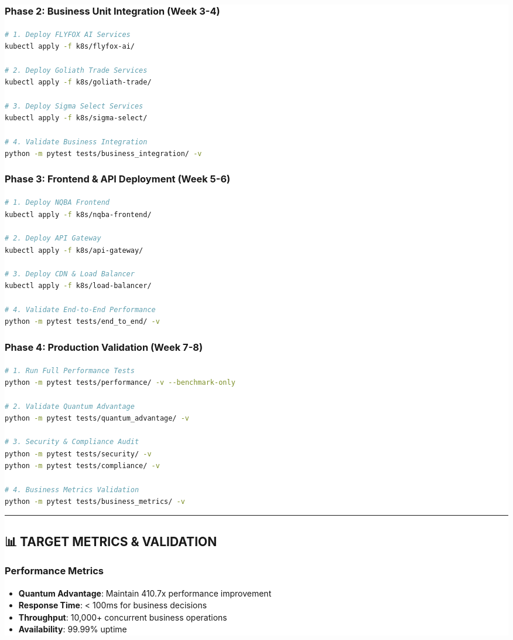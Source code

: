 ### **Phase 2: Business Unit Integration (Week 3-4)**
```bash
# 1. Deploy FLYFOX AI Services
kubectl apply -f k8s/flyfox-ai/

# 2. Deploy Goliath Trade Services
kubectl apply -f k8s/goliath-trade/

# 3. Deploy Sigma Select Services
kubectl apply -f k8s/sigma-select/

# 4. Validate Business Integration
python -m pytest tests/business_integration/ -v
```

### **Phase 3: Frontend & API Deployment (Week 5-6)**
```bash
# 1. Deploy NQBA Frontend
kubectl apply -f k8s/nqba-frontend/

# 2. Deploy API Gateway
kubectl apply -f k8s/api-gateway/

# 3. Deploy CDN & Load Balancer
kubectl apply -f k8s/load-balancer/

# 4. Validate End-to-End Performance
python -m pytest tests/end_to_end/ -v
```

### **Phase 4: Production Validation (Week 7-8)**
```bash
# 1. Run Full Performance Tests
python -m pytest tests/performance/ -v --benchmark-only

# 2. Validate Quantum Advantage
python -m pytest tests/quantum_advantage/ -v

# 3. Security & Compliance Audit
python -m pytest tests/security/ -v
python -m pytest tests/compliance/ -v

# 4. Business Metrics Validation
python -m pytest tests/business_metrics/ -v
```

---

## 📊 **TARGET METRICS & VALIDATION**

### **Performance Metrics**
- **Quantum Advantage**: Maintain 410.7x performance improvement
- **Response Time**: < 100ms for business decisions
- **Throughput**: 10,000+ concurrent business operations
- **Availability**: 99.99% uptime
